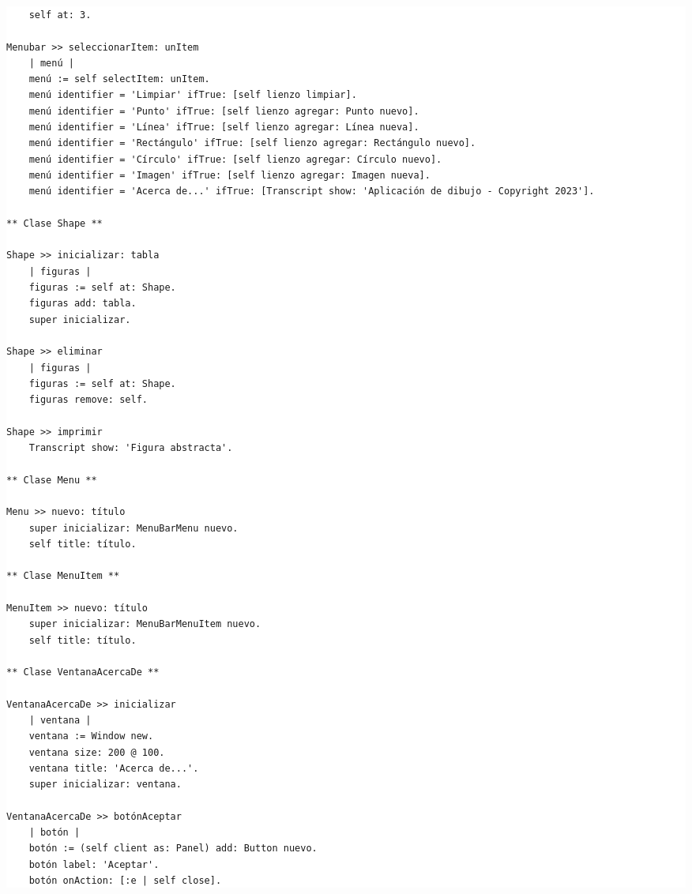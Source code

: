 ```smalltalk
    self at: 3.

Menubar >> seleccionarItem: unItem
    | menú |
    menú := self selectItem: unItem.
    menú identifier = 'Limpiar' ifTrue: [self lienzo limpiar].
    menú identifier = 'Punto' ifTrue: [self lienzo agregar: Punto nuevo].
    menú identifier = 'Línea' ifTrue: [self lienzo agregar: Línea nueva].
    menú identifier = 'Rectángulo' ifTrue: [self lienzo agregar: Rectángulo nuevo].
    menú identifier = 'Círculo' ifTrue: [self lienzo agregar: Círculo nuevo].
    menú identifier = 'Imagen' ifTrue: [self lienzo agregar: Imagen nueva].
    menú identifier = 'Acerca de...' ifTrue: [Transcript show: 'Aplicación de dibujo - Copyright 2023'].

** Clase Shape **

Shape >> inicializar: tabla
    | figuras |
    figuras := self at: Shape.
    figuras add: tabla.
    super inicializar.

Shape >> eliminar
    | figuras |
    figuras := self at: Shape.
    figuras remove: self.

Shape >> imprimir
    Transcript show: 'Figura abstracta'.

** Clase Menu **

Menu >> nuevo: título
    super inicializar: MenuBarMenu nuevo.
    self title: título.

** Clase MenuItem **

MenuItem >> nuevo: título
    super inicializar: MenuBarMenuItem nuevo.
    self title: título.

** Clase VentanaAcercaDe **

VentanaAcercaDe >> inicializar
    | ventana |
    ventana := Window new.
    ventana size: 200 @ 100.
    ventana title: 'Acerca de...'.
    super inicializar: ventana.

VentanaAcercaDe >> botónAceptar
    | botón |
    botón := (self client as: Panel) add: Button nuevo.
    botón label: 'Aceptar'.
    botón onAction: [:e | self close].
```
